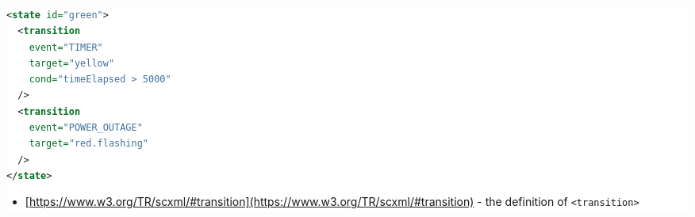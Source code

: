 ```xml
<state id="green">
  <transition
    event="TIMER"
    target="yellow"
    cond="timeElapsed > 5000"
  />
  <transition
    event="POWER_OUTAGE"
    target="red.flashing"
  />
</state>
```

- [https://www.w3.org/TR/scxml/#transition](https://www.w3.org/TR/scxml/#transition) - the definition of `<transition>`
